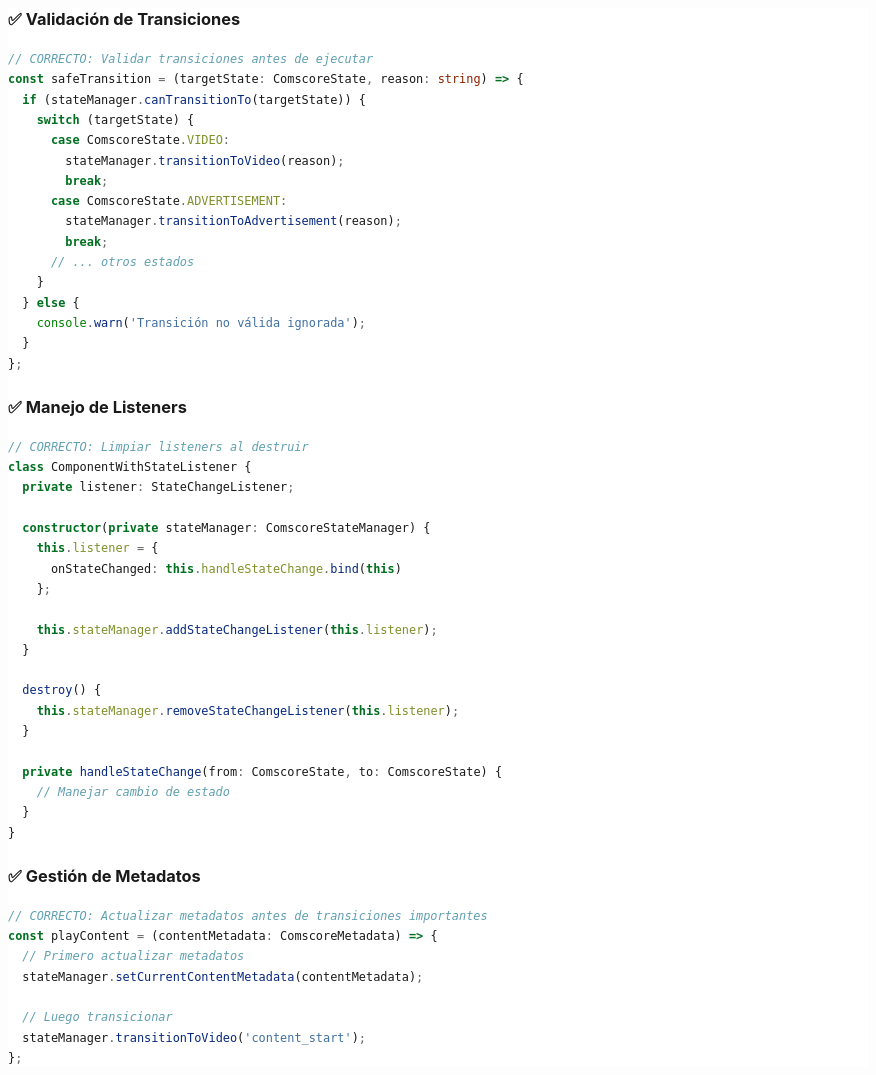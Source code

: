 ### ✅ **Validación de Transiciones**

```typescript
// CORRECTO: Validar transiciones antes de ejecutar
const safeTransition = (targetState: ComscoreState, reason: string) => {
  if (stateManager.canTransitionTo(targetState)) {
    switch (targetState) {
      case ComscoreState.VIDEO:
        stateManager.transitionToVideo(reason);
        break;
      case ComscoreState.ADVERTISEMENT:
        stateManager.transitionToAdvertisement(reason);
        break;
      // ... otros estados
    }
  } else {
    console.warn('Transición no válida ignorada');
  }
};
```

### ✅ **Manejo de Listeners**

```typescript
// CORRECTO: Limpiar listeners al destruir
class ComponentWithStateListener {
  private listener: StateChangeListener;
  
  constructor(private stateManager: ComscoreStateManager) {
    this.listener = {
      onStateChanged: this.handleStateChange.bind(this)
    };
    
    this.stateManager.addStateChangeListener(this.listener);
  }
  
  destroy() {
    this.stateManager.removeStateChangeListener(this.listener);
  }
  
  private handleStateChange(from: ComscoreState, to: ComscoreState) {
    // Manejar cambio de estado
  }
}
```

### ✅ **Gestión de Metadatos**

```typescript
// CORRECTO: Actualizar metadatos antes de transiciones importantes
const playContent = (contentMetadata: ComscoreMetadata) => {
  // Primero actualizar metadatos
  stateManager.setCurrentContentMetadata(contentMetadata);
  
  // Luego transicionar
  stateManager.transitionToVideo('content_start');
};
```
